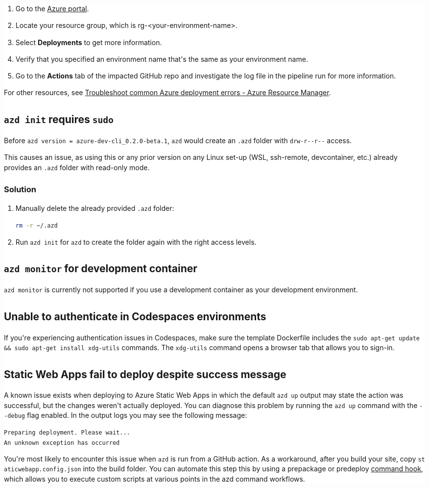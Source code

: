 1. Go to the [Azure portal](https://portal.azure.com).

1. Locate your resource group, which is rg-\<your-environment-name>.

1. Select **Deployments** to get more information.

1. Verify that you specified an environment name that's the same as your environment name.

1. Go to the **Actions** tab of the impacted GitHub repo and investigate the log file in the pipeline run for more information.

For other resources, see [Troubleshoot common Azure deployment errors - Azure Resource Manager](/azure/azure-resource-manager/troubleshooting/common-deployment-errors).

## `azd init` requires `sudo`

Before `azd version = azure-dev-cli_0.2.0-beta.1`, `azd` would create an `.azd` folder with `drw-r--r--` access.

This causes an issue, as using this or any prior version on any Linux set-up (WSL, ssh-remote, devcontainer, etc.) already provides an `.azd` folder with read-only mode.

### Solution

1. Manually delete the already provided `.azd` folder:

   ```bash
   rm -r ~/.azd
   ```

1. Run `azd init` for `azd` to create the folder again with the right access levels.

## `azd monitor` for development container

`azd monitor` is currently not supported if you use a development container as your development environment.

## Unable to authenticate in Codespaces environments

If you're experiencing authentication issues in Codespaces, make sure the template Dockerfile includes the `sudo apt-get update && sudo apt-get install xdg-utils` commands. The `xdg-utils` command opens a browser tab that allows you to sign-in.

## Static Web Apps fail to deploy despite success message

A known issue exists when deploying to Azure Static Web Apps in which the default `azd up` output may state the action was successful, but the changes weren't actually deployed. You can diagnose this problem by running the `azd up` command with the `--debug` flag enabled. In the output logs you may see the following message:

```bash
Preparing deployment. Please wait...
An unknown exception has occurred
```

You're most likely to encounter this issue when `azd` is run from a GitHub action. As a workaround, after you build your site, copy `staticwebapp.config.json` into the build folder. You can automate this step this by using a prepackage or predeploy [command hook](/azure/developer/azure-developer-cli/azd-extensibility), which allows you to execute custom scripts at various points in the azd command workflows.
